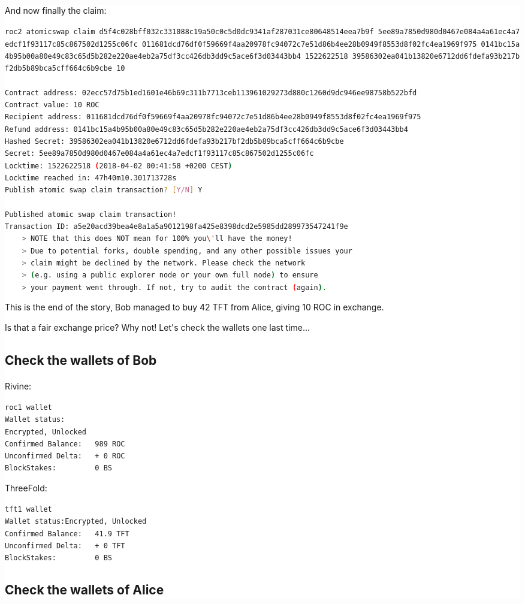 And now finally the claim:

```bash
roc2 atomicswap claim d5f4c028bff032c331088c19a50c0c5d0dc9341af287031ce80648514eea7b9f 5ee89a7850d980d0467e084a4a61ec4a7edcf1f93117c85c867502d1255c06fc 011681dcd76df0f59669f4aa20978fc94072c7e51d86b4ee28b0949f8553d8f02fc4ea1969f975 0141bc15a4b95b00a80e49c83c65d5b282e220ae4eb2a75df3cc426db3dd9c5ace6f3d03443bb4 1522622518 39586302ea041b13820e6712dd6fdefa93b217bf2db5b89bca5cff664c6b9cbe 10

Contract address: 02ecc57d75b1ed1601e46b69c311b7713ceb113961029273d880c1260d9dc946ee98758b522bfd
Contract value: 10 ROC
Recipient address: 011681dcd76df0f59669f4aa20978fc94072c7e51d86b4ee28b0949f8553d8f02fc4ea1969f975
Refund address: 0141bc15a4b95b00a80e49c83c65d5b282e220ae4eb2a75df3cc426db3dd9c5ace6f3d03443bb4
Hashed Secret: 39586302ea041b13820e6712dd6fdefa93b217bf2db5b89bca5cff664c6b9cbe
Secret: 5ee89a7850d980d0467e084a4a61ec4a7edcf1f93117c85c867502d1255c06fc
Locktime: 1522622518 (2018-04-02 00:41:58 +0200 CEST)
Locktime reached in: 47h40m10.301713728s
Publish atomic swap claim transaction? [Y/N] Y

Published atomic swap claim transaction!
Transaction ID: a5e20acd39bea4e8a1a5a9012198fa425e8398dcd2e5985dd289973547241f9e
    > NOTE that this does NOT mean for 100% you\'ll have the money!
    > Due to potential forks, double spending, and any other possible issues your
    > claim might be declined by the network. Please check the network
    > (e.g. using a public explorer node or your own full node) to ensure
    > your payment went through. If not, try to audit the contract (again).
```

This is the end of the story,
Bob managed to buy 42 TFT from Alice, giving 10 ROC in exchange.

Is that a fair exchange price? Why not!
Let's check the wallets one last time...

<a id="27"></a>
## Check the wallets of Bob

Rivine:
```bash
roc1 wallet
Wallet status:
Encrypted, Unlocked
Confirmed Balance:   989 ROC
Unconfirmed Delta:   + 0 ROC
BlockStakes:         0 BS
```

ThreeFold:
```bash
tft1 wallet
Wallet status:Encrypted, Unlocked
Confirmed Balance:   41.9 TFT
Unconfirmed Delta:   + 0 TFT
BlockStakes:         0 BS
```
<a id="28"></a>
## Check the wallets of Alice
